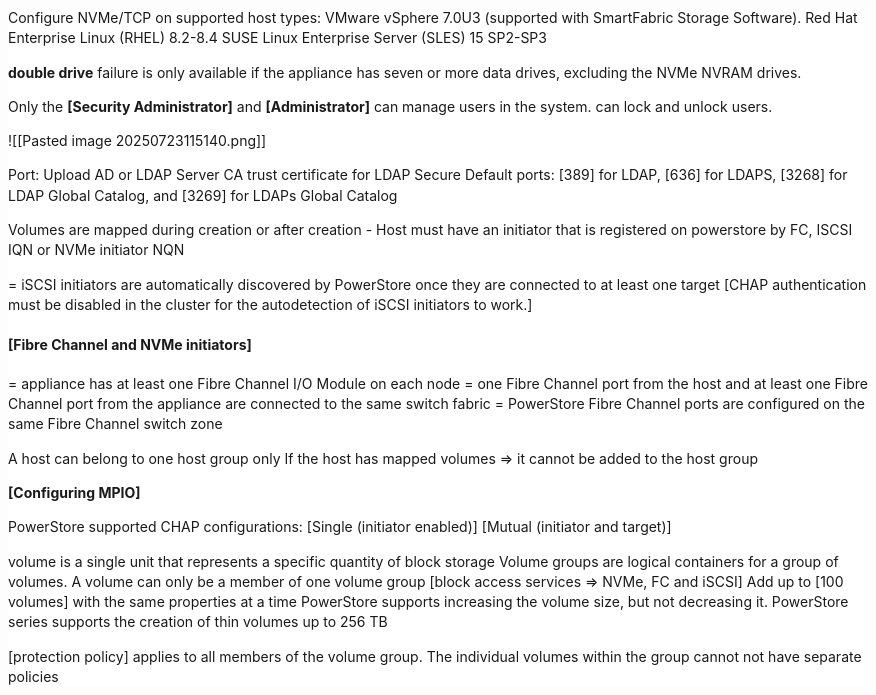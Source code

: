 
Configure NVMe/TCP on supported host types:
	VMware vSphere 7.0U3 (supported with SmartFabric Storage Software).
	Red Hat Enterprise Linux (RHEL) 8.2-8.4
	SUSE Linux Enterprise Server (SLES) 15 SP2-SP3


**double drive** failure is only available if the appliance has seven or more data drives, excluding the NVMe NVRAM drives.



Only the **[Security Administrator]** and **[Administrator]** can 
	manage users in the system.
	can lock and unlock users.

![[Pasted image 20250723115140.png]]


Port: Upload AD or LDAP Server CA trust certificate for LDAP Secure
	Default ports: [389] for LDAP, [636] for LDAPS, [3268] for LDAP Global Catalog, and [3269] for LDAPs Global Catalog

Volumes are mapped during creation or after creation
	- Host must have an initiator that is registered on powerstore by FC, ISCSI IQN or NVMe initiator NQN 

= iSCSI initiators are automatically discovered by PowerStore once they are connected to at least one target [CHAP authentication must be disabled in the cluster for the autodetection of iSCSI initiators to work.]

#### [Fibre Channel and NVMe initiators]
= appliance has at least one Fibre Channel I/O Module on each node
= one Fibre Channel port from the host and at least one Fibre Channel port from the appliance are connected to the same switch fabric 
= PowerStore Fibre Channel ports are configured on the same Fibre Channel switch zone


A host can belong to one host group only
If the host has mapped volumes => it cannot be added to the host group



**[Configuring MPIO]**

PowerStore supported CHAP configurations:
[Single (initiator enabled)]
[Mutual (initiator and target)]



volume is a single unit that represents a specific quantity of block storage
Volume groups are logical containers for a group of volumes. A volume can only be a member of one volume group
[block access services => NVMe, FC and iSCSI]
Add up to [100 volumes] with the same properties at a time
PowerStore supports increasing the volume size, but not decreasing it.
PowerStore series supports the creation of thin volumes up to 256 TB

[protection policy] applies to all members of the volume group. The individual volumes within the group cannot not have separate policies

